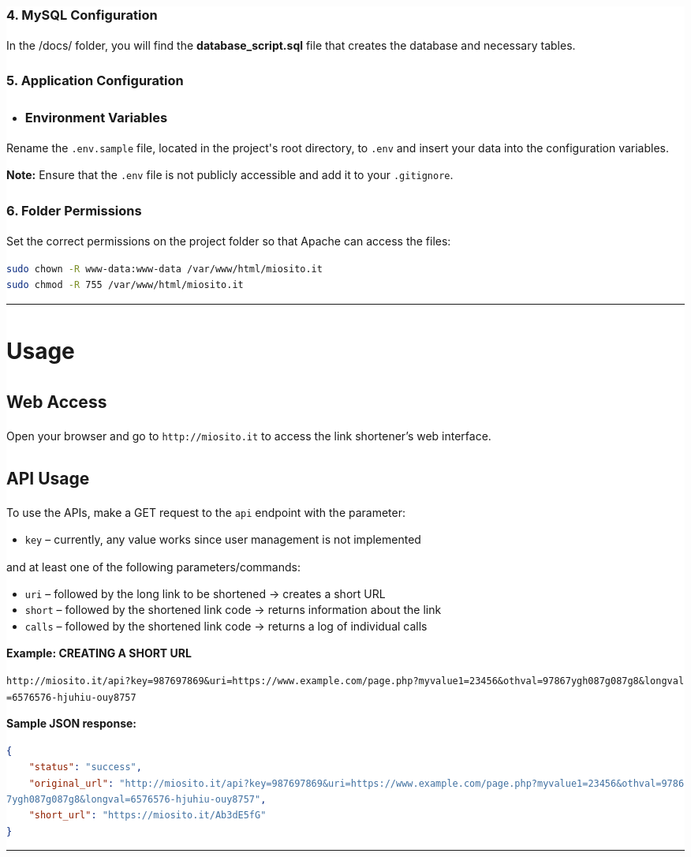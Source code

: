 

### 4. MySQL Configuration
In the /docs/ folder, you will find the **database_script.sql** file that creates the database and necessary tables.



### 5. Application Configuration

* ### Environment Variables

Rename the `.env.sample` file, located in the project's root directory, to `.env` and insert your data into the configuration variables.

**Note:** Ensure that the `.env` file is not publicly accessible and add it to your `.gitignore`.



### 6. Folder Permissions

Set the correct permissions on the project folder so that Apache can access the files:

```bash
sudo chown -R www-data:www-data /var/www/html/miosito.it
sudo chmod -R 755 /var/www/html/miosito.it
```

---

# Usage

## Web Access

Open your browser and go to `http://miosito.it` to access the link shortener’s web interface.

## API Usage

To use the APIs, make a GET request to the `api` endpoint with the parameter:
* `key` – currently, any value works since user management is not implemented

and at least one of the following parameters/commands:

* `uri` – followed by the long link to be shortened -> creates a short URL  
* `short` – followed by the shortened link code -> returns information about the link  
* `calls` – followed by the shortened link code -> returns a log of individual calls  

**Example: CREATING A SHORT URL**

```
http://miosito.it/api?key=987697869&uri=https://www.example.com/page.php?myvalue1=23456&othval=97867ygh087g087g8&longval=6576576-hjuhiu-ouy8757
```

**Sample JSON response:**

```json
{
    "status": "success",
    "original_url": "http://miosito.it/api?key=987697869&uri=https://www.example.com/page.php?myvalue1=23456&othval=97867ygh087g087g8&longval=6576576-hjuhiu-ouy8757",
    "short_url": "https://miosito.it/Ab3dE5fG"
}
```

---